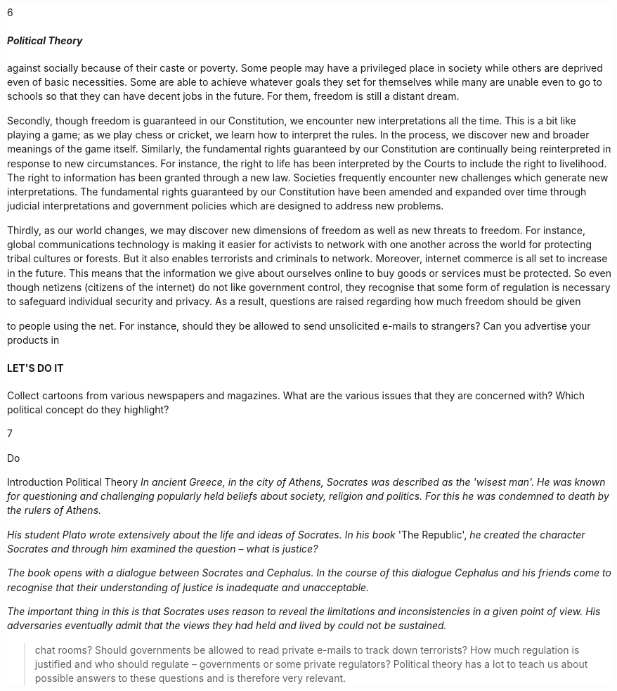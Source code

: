 6

#### *Political Theory*

against socially because of their caste or poverty. Some people may have a privileged place in society while others are deprived even of basic necessities. Some are able to achieve whatever goals they set for themselves while many are unable even to go to schools so that they can have decent jobs in the future. For them, freedom is still a distant dream.

Secondly, though freedom is guaranteed in our Constitution, we encounter new interpretations all the time. This is a bit like playing a game; as we play chess or cricket, we learn how to interpret the rules. In the process, we discover new and broader meanings of the game itself. Similarly, the fundamental rights guaranteed by our Constitution are continually being reinterpreted in response to new circumstances. For instance, the right to life has been interpreted by the Courts to include the right to livelihood. The right to information has been granted through a new law. Societies frequently encounter new challenges which generate new interpretations. The fundamental rights guaranteed by our Constitution have been amended and expanded over time through judicial interpretations and government policies which are designed to address new problems.

Thirdly, as our world changes, we may discover new dimensions of freedom as well as new threats to freedom. For instance, global communications technology is making it easier for activists to network with one another across the world for protecting tribal cultures or forests. But it also enables terrorists and criminals to network. Moreover, internet commerce is all set to increase in the future. This means that the information we give about ourselves online to buy goods or services must be protected. So even though netizens (citizens of the internet) do not like government control, they recognise that some form of regulation is necessary to safeguard individual security and privacy. As a result, questions are raised regarding how much freedom should be given

to people using the net. For instance, should they be allowed to send unsolicited e-mails to strangers? Can you advertise your products in

#### LET'S DO IT

Collect cartoons from various newspapers and magazines. What are the various issues that they are concerned with? Which political concept do they highlight?

7

Do

Introduction Political Theory *In ancient Greece, in the city of Athens, Socrates was described as the 'wisest man'. He was known for questioning and challenging popularly held beliefs about society, religion and politics. For this he was condemned to death by the rulers of Athens.*

*His student Plato wrote extensively about the life and ideas of Socrates. In his book* 'The Republic', *he created the character Socrates and through him examined the question – what is justice?*

*The book opens with a dialogue between Socrates and Cephalus. In the course of this dialogue Cephalus and his friends come to recognise that their understanding of justice is inadequate and unacceptable.*

*The important thing in this is that Socrates uses reason to reveal the limitations and inconsistencies in a given point of view. His adversaries eventually admit that the views they had held and lived by could not be sustained.*

> chat rooms? Should governments be allowed to read private e-mails to track down terrorists? How much regulation is justified and who should regulate – governments or some private regulators? Political theory has a lot to teach us about possible answers to these questions and is therefore very relevant.
